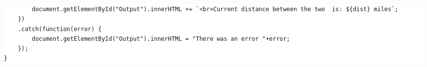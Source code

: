 ```
        document.getElementById("Output").innerHTML += `<br>Current distance between the two  is: ${dist} miles`;
    })
    .catch(function(error) {
        document.getElementById("Output").innerHTML = "There was an error "+error;
    });
}
```
